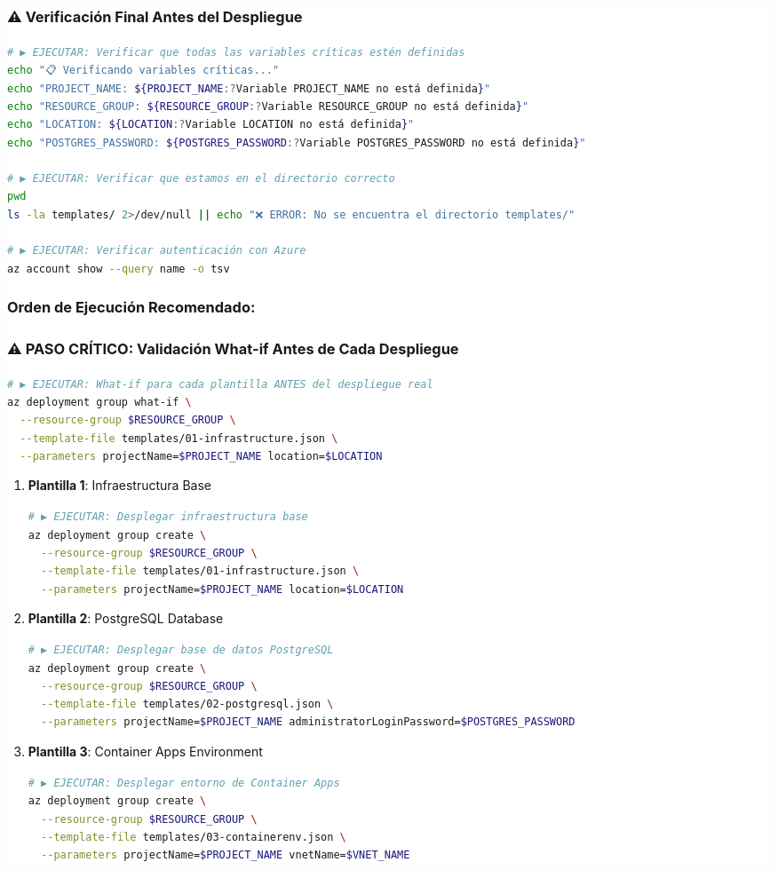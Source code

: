 ### ⚠️ Verificación Final Antes del Despliegue

```bash
# ▶️ EJECUTAR: Verificar que todas las variables críticas estén definidas
echo "📋 Verificando variables críticas..."
echo "PROJECT_NAME: ${PROJECT_NAME:?Variable PROJECT_NAME no está definida}"
echo "RESOURCE_GROUP: ${RESOURCE_GROUP:?Variable RESOURCE_GROUP no está definida}"
echo "LOCATION: ${LOCATION:?Variable LOCATION no está definida}"
echo "POSTGRES_PASSWORD: ${POSTGRES_PASSWORD:?Variable POSTGRES_PASSWORD no está definida}"

# ▶️ EJECUTAR: Verificar que estamos en el directorio correcto
pwd
ls -la templates/ 2>/dev/null || echo "❌ ERROR: No se encuentra el directorio templates/"

# ▶️ EJECUTAR: Verificar autenticación con Azure
az account show --query name -o tsv
```

### Orden de Ejecución Recomendado:

### ⚠️ PASO CRÍTICO: Validación What-if Antes de Cada Despliegue

```bash
# ▶️ EJECUTAR: What-if para cada plantilla ANTES del despliegue real
az deployment group what-if \
  --resource-group $RESOURCE_GROUP \
  --template-file templates/01-infrastructure.json \
  --parameters projectName=$PROJECT_NAME location=$LOCATION
```

1. **Plantilla 1**: Infraestructura Base
   ```bash
   # ▶️ EJECUTAR: Desplegar infraestructura base
   az deployment group create \
     --resource-group $RESOURCE_GROUP \
     --template-file templates/01-infrastructure.json \
     --parameters projectName=$PROJECT_NAME location=$LOCATION
   ```

2. **Plantilla 2**: PostgreSQL Database
   ```bash
   # ▶️ EJECUTAR: Desplegar base de datos PostgreSQL
   az deployment group create \
     --resource-group $RESOURCE_GROUP \
     --template-file templates/02-postgresql.json \
     --parameters projectName=$PROJECT_NAME administratorLoginPassword=$POSTGRES_PASSWORD
   ```

3. **Plantilla 3**: Container Apps Environment
   ```bash
   # ▶️ EJECUTAR: Desplegar entorno de Container Apps
   az deployment group create \
     --resource-group $RESOURCE_GROUP \
     --template-file templates/03-containerenv.json \
     --parameters projectName=$PROJECT_NAME vnetName=$VNET_NAME
   ```
